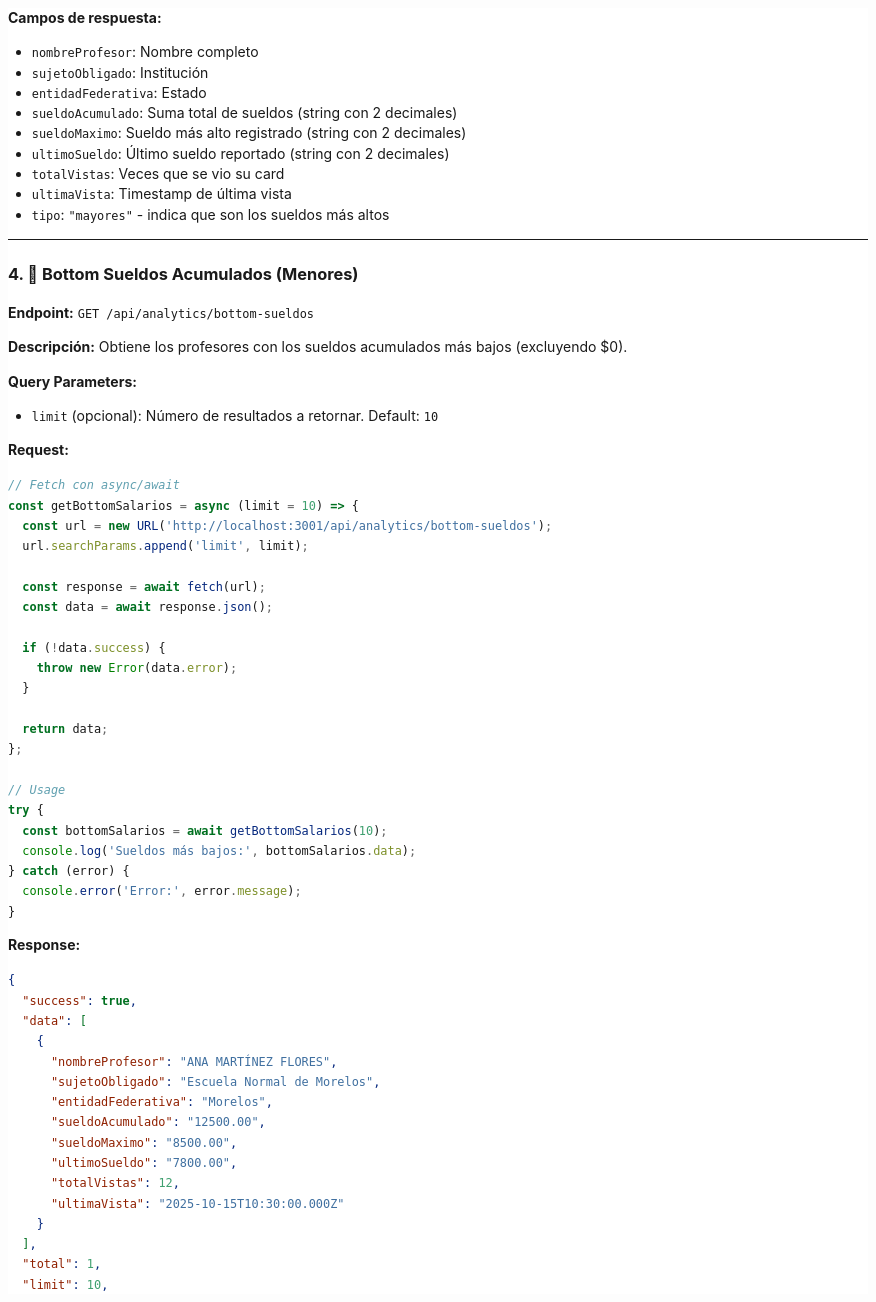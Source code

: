 **Campos de respuesta:**
- `nombreProfesor`: Nombre completo
- `sujetoObligado`: Institución
- `entidadFederativa`: Estado
- `sueldoAcumulado`: Suma total de sueldos (string con 2 decimales)
- `sueldoMaximo`: Sueldo más alto registrado (string con 2 decimales)
- `ultimoSueldo`: Último sueldo reportado (string con 2 decimales)
- `totalVistas`: Veces que se vio su card
- `ultimaVista`: Timestamp de última vista
- `tipo`: `"mayores"` - indica que son los sueldos más altos

---

### 4. 💸 Bottom Sueldos Acumulados (Menores)

**Endpoint:** `GET /api/analytics/bottom-sueldos`

**Descripción:** Obtiene los profesores con los sueldos acumulados más bajos (excluyendo $0).

**Query Parameters:**
- `limit` (opcional): Número de resultados a retornar. Default: `10`

**Request:**
```javascript
// Fetch con async/await
const getBottomSalarios = async (limit = 10) => {
  const url = new URL('http://localhost:3001/api/analytics/bottom-sueldos');
  url.searchParams.append('limit', limit);
  
  const response = await fetch(url);
  const data = await response.json();
  
  if (!data.success) {
    throw new Error(data.error);
  }
  
  return data;
};

// Usage
try {
  const bottomSalarios = await getBottomSalarios(10);
  console.log('Sueldos más bajos:', bottomSalarios.data);
} catch (error) {
  console.error('Error:', error.message);
}
```

**Response:**
```json
{
  "success": true,
  "data": [
    {
      "nombreProfesor": "ANA MARTÍNEZ FLORES",
      "sujetoObligado": "Escuela Normal de Morelos",
      "entidadFederativa": "Morelos",
      "sueldoAcumulado": "12500.00",
      "sueldoMaximo": "8500.00",
      "ultimoSueldo": "7800.00",
      "totalVistas": 12,
      "ultimaVista": "2025-10-15T10:30:00.000Z"
    }
  ],
  "total": 1,
  "limit": 10,
```